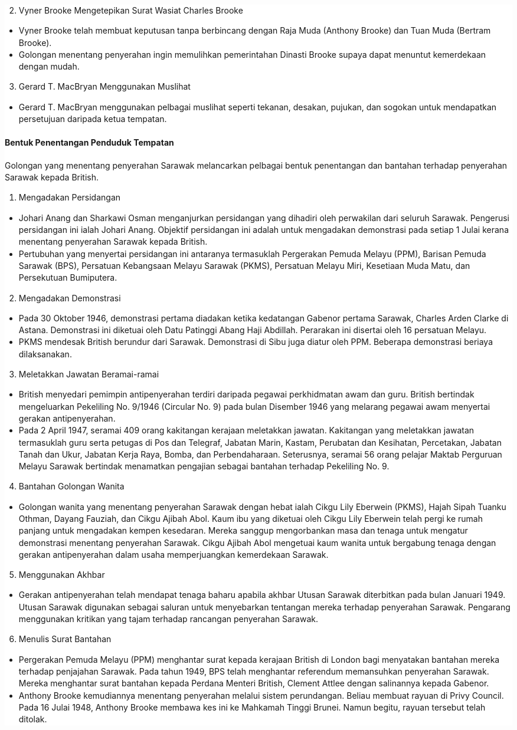 2. Vyner Brooke Mengetepikan Surat Wasiat Charles Brooke
- Vyner Brooke telah membuat keputusan tanpa berbincang dengan Raja Muda (Anthony Brooke) dan Tuan Muda (Bertram Brooke).
- Golongan menentang penyerahan ingin memulihkan pemerintahan Dinasti Brooke supaya dapat menuntut kemerdekaan dengan mudah.

3. Gerard T. MacBryan Menggunakan Muslihat
- Gerard T. MacBryan menggunakan pelbagai muslihat seperti tekanan, desakan, pujukan, dan sogokan untuk mendapatkan persetujuan daripada ketua tempatan.

#### Bentuk Penentangan Penduduk Tempatan

Golongan yang menentang penyerahan Sarawak melancarkan pelbagai bentuk penentangan dan bantahan terhadap penyerahan Sarawak kepada British.

1. Mengadakan Persidangan
- Johari Anang dan Sharkawi Osman menganjurkan persidangan yang dihadiri oleh perwakilan dari seluruh Sarawak. Pengerusi persidangan ini ialah Johari Anang. Objektif persidangan ini adalah untuk mengadakan demonstrasi pada setiap 1 Julai kerana menentang penyerahan Sarawak kepada British.
- Pertubuhan yang menyertai persidangan ini antaranya termasuklah Pergerakan Pemuda Melayu (PPM), Barisan Pemuda Sarawak (BPS), Persatuan Kebangsaan Melayu Sarawak (PKMS), Persatuan Melayu Miri, Kesetiaan Muda Matu, dan Persekutuan Bumiputera.

2. Mengadakan Demonstrasi
- Pada 30 Oktober 1946, demonstrasi pertama diadakan ketika kedatangan Gabenor pertama Sarawak, Charles Arden Clarke di Astana. Demonstrasi ini diketuai oleh Datu Patinggi Abang Haji Abdillah. Perarakan ini disertai oleh 16 persatuan Melayu.
- PKMS mendesak British berundur dari Sarawak. Demonstrasi di Sibu juga diatur oleh PPM. Beberapa demonstrasi beriaya dilaksanakan.

3. Meletakkan Jawatan Beramai-ramai
- British menyedari pemimpin antipenyerahan terdiri daripada pegawai perkhidmatan awam dan guru. British bertindak mengeluarkan Pekeliling No. 9/1946 (Circular No. 9) pada bulan Disember 1946 yang melarang pegawai awam menyertai gerakan antipenyerahan.
- Pada 2 April 1947, seramai 409 orang kakitangan kerajaan meletakkan jawatan. Kakitangan yang meletakkan jawatan termasuklah guru serta petugas di Pos dan Telegraf, Jabatan Marin, Kastam, Perubatan dan Kesihatan, Percetakan, Jabatan Tanah dan Ukur, Jabatan Kerja Raya, Bomba, dan Perbendaharaan. Seterusnya, seramai 56 orang pelajar Maktab Perguruan Melayu Sarawak bertindak menamatkan pengajian sebagai bantahan terhadap Pekeliling No. 9.

4. Bantahan Golongan Wanita
- Golongan wanita yang menentang penyerahan Sarawak dengan hebat ialah Cikgu Lily Eberwein (PKMS), Hajah Sipah Tuanku Othman, Dayang Fauziah, dan Cikgu Ajibah Abol. Kaum ibu yang diketuai oleh Cikgu Lily Eberwein telah pergi ke rumah panjang untuk mengadakan kempen kesedaran. Mereka sanggup mengorbankan masa dan tenaga untuk mengatur demonstrasi menentang penyerahan Sarawak. Cikgu Ajibah Abol mengetuai kaum wanita untuk bergabung tenaga dengan gerakan antipenyerahan dalam usaha memperjuangkan kemerdekaan Sarawak.

5. Menggunakan Akhbar
- Gerakan antipenyerahan telah mendapat tenaga baharu apabila akhbar Utusan Sarawak diterbitkan pada bulan Januari 1949. Utusan Sarawak digunakan sebagai saluran untuk menyebarkan tentangan mereka terhadap penyerahan Sarawak. Pengarang menggunakan kritikan yang tajam terhadap rancangan penyerahan Sarawak.

6. Menulis Surat Bantahan
- Pergerakan Pemuda Melayu (PPM) menghantar surat kepada kerajaan British di London bagi menyatakan bantahan mereka terhadap penjajahan Sarawak. Pada tahun 1949, BPS telah menghantar referendum memansuhkan penyerahan Sarawak. Mereka menghantar surat bantahan kepada Perdana Menteri British, Clement Attlee dengan salinannya kepada Gabenor.
- Anthony Brooke kemudiannya menentang penyerahan melalui sistem perundangan. Beliau membuat rayuan di Privy Council. Pada 16 Julai 1948, Anthony Brooke membawa kes ini ke Mahkamah Tinggi Brunei. Namun begitu, rayuan tersebut telah ditolak.

